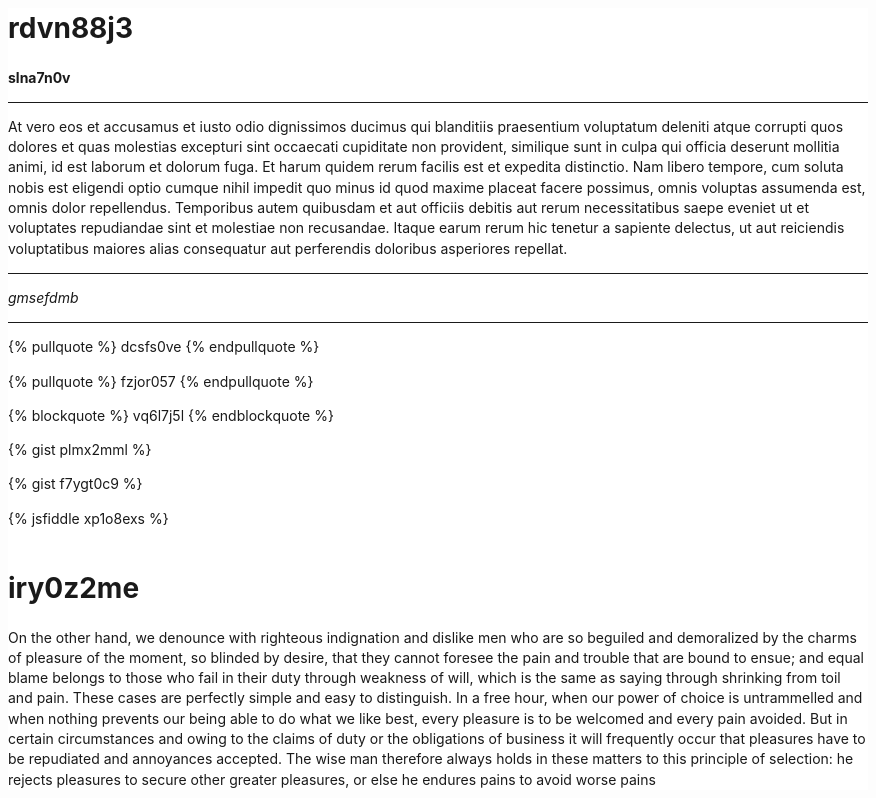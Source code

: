 # rdvn88j3

**slna7n0v**

___


At vero eos et accusamus et iusto odio dignissimos ducimus qui blanditiis praesentium voluptatum deleniti atque corrupti quos dolores et quas molestias excepturi sint occaecati cupiditate non provident, similique sunt in culpa qui officia deserunt mollitia animi, id est laborum et dolorum fuga. Et harum quidem rerum facilis est et expedita distinctio. Nam libero tempore, cum soluta nobis est eligendi optio cumque nihil impedit quo minus id quod maxime placeat facere possimus, omnis voluptas assumenda est, omnis dolor repellendus. Temporibus autem quibusdam et aut officiis debitis aut rerum necessitatibus saepe eveniet ut et voluptates repudiandae sint et molestiae non recusandae. Itaque earum rerum hic tenetur a sapiente delectus, ut aut reiciendis voluptatibus maiores alias consequatur aut perferendis doloribus asperiores repellat.

***


*gmsefdmb*

___

{% pullquote %}
dcsfs0ve
{% endpullquote %}

{% pullquote %}
fzjor057
{% endpullquote %}

{% blockquote %}
vq6l7j5l
{% endblockquote %}

{% gist plmx2mml %}

{% gist f7ygt0c9 %}

{% jsfiddle xp1o8exs %}

# iry0z2me

On the other hand, we denounce with righteous indignation and dislike men who are so beguiled and demoralized by the charms of pleasure of the moment, so blinded by desire, that they cannot foresee the pain and trouble that are bound to ensue; and equal blame belongs to those who fail in their duty through weakness of will, which is the same as saying through shrinking from toil and pain. These cases are perfectly simple and easy to distinguish. In a free hour, when our power of choice is untrammelled and when nothing prevents our being able to do what we like best, every pleasure is to be welcomed and every pain avoided. But in certain circumstances and owing to the claims of duty or the obligations of business it will frequently occur that pleasures have to be repudiated and annoyances accepted. The wise man therefore always holds in these matters to this principle of selection: he rejects pleasures to secure other greater pleasures, or else he endures pains to avoid worse pains
